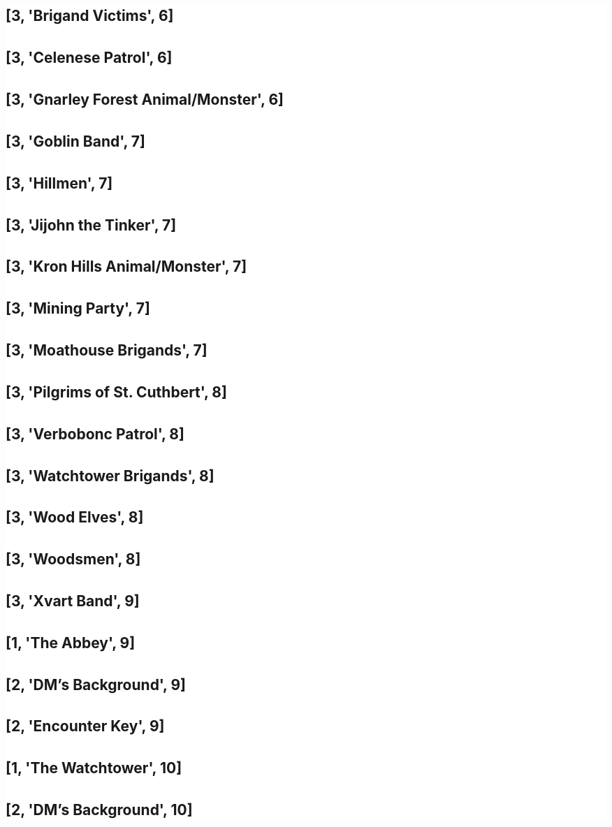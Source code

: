 ## [3, 'Brigand Victims', 6]

## [3, 'Celenese Patrol', 6]

## [3, 'Gnarley Forest Animal/Monster', 6]

## [3, 'Goblin Band', 7]

## [3, 'Hillmen', 7]

## [3, 'Jijohn the Tinker', 7]

## [3, 'Kron Hills Animal/Monster', 7]

## [3, 'Mining Party', 7]

## [3, 'Moathouse Brigands', 7]

## [3, 'Pilgrims of St. Cuthbert', 8]

## [3, 'Verbobonc Patrol', 8]

## [3, 'Watchtower Brigands', 8]

## [3, 'Wood Elves', 8]

## [3, 'Woodsmen', 8]

## [3, 'Xvart Band', 9]

## [1, 'The Abbey', 9]

## [2, 'DM’s Background', 9]

## [2, 'Encounter Key', 9]

## [1, 'The Watchtower', 10]

## [2, 'DM’s Background', 10]
